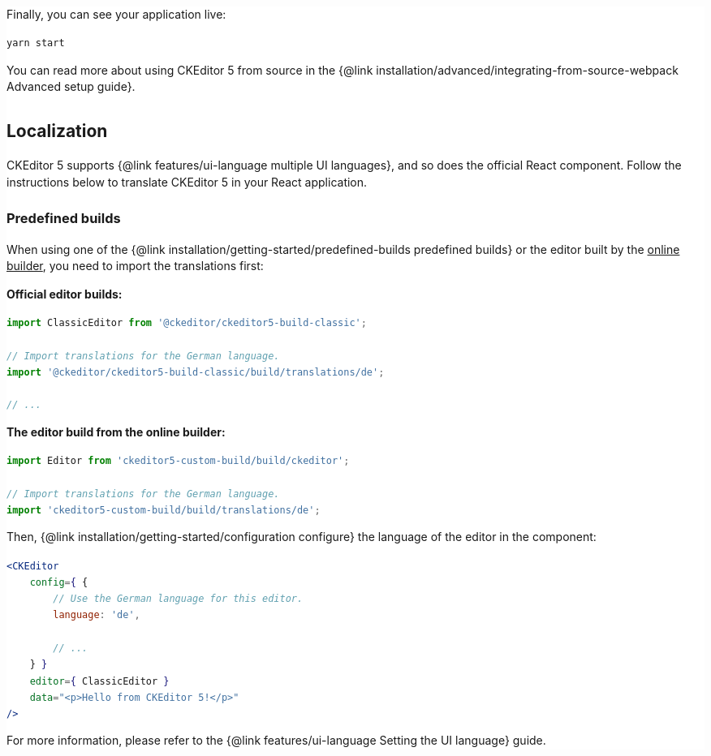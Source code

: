 Finally, you can see your application live:

```
yarn start
```

You can read more about using CKEditor 5 from source in the {@link installation/advanced/integrating-from-source-webpack Advanced setup guide}.

## Localization

CKEditor 5 supports {@link features/ui-language multiple UI languages}, and so does the official React component. Follow the instructions below to translate CKEditor 5 in your React application.

### Predefined builds

When using one of the {@link installation/getting-started/predefined-builds predefined builds} or the editor built by the [online builder](https://ckeditor.com/ckeditor-5/online-builder/), you need to import the translations first:

**Official editor builds:**

```js
import ClassicEditor from '@ckeditor/ckeditor5-build-classic';

// Import translations for the German language.
import '@ckeditor/ckeditor5-build-classic/build/translations/de';

// ...
```

**The editor build from the online builder:**

```js
import Editor from 'ckeditor5-custom-build/build/ckeditor';

// Import translations for the German language.
import 'ckeditor5-custom-build/build/translations/de';
```

Then, {@link installation/getting-started/configuration configure} the language of the editor in the component:

```jsx
<CKEditor
	config={ {
		// Use the German language for this editor.
		language: 'de',

		// ...
	} }
	editor={ ClassicEditor }
	data="<p>Hello from CKEditor 5!</p>"
/>
```

For more information, please refer to the {@link features/ui-language Setting the UI language} guide.
